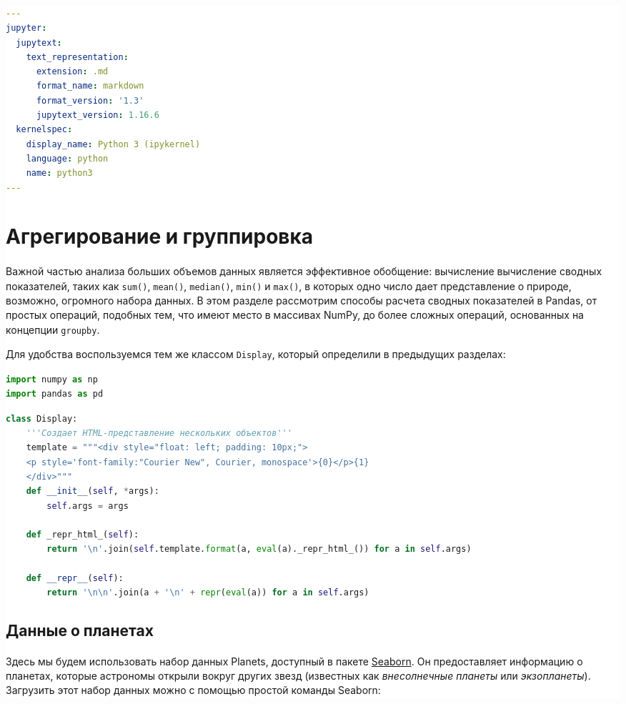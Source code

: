```yaml
---
jupyter:
  jupytext:
    text_representation:
      extension: .md
      format_name: markdown
      format_version: '1.3'
      jupytext_version: 1.16.6
  kernelspec:
    display_name: Python 3 (ipykernel)
    language: python
    name: python3
---
```


# Агрегирование и группировка


Важной частью анализа больших объемов данных является эффективное обобщение: вычисление вычисление сводных показателей, таких как `sum()`, `mean()`, `median()`, `min()` и `max()`, в которых одно число дает представление о природе, возможно, огромного набора данных.
В этом разделе рассмотрим способы расчета сводных показателей в Pandas, от простых операций, подобных тем, что имеют место в массивах NumPy, до более сложных операций, основанных на концепции `groupby`.


Для удобства воспользуемся тем же классом `Display`, который определили в предыдущих разделах:

```python
import numpy as np
import pandas as pd
```

```python
class Display:
    '''Создает HTML-представление нескольких объектов'''
    template = """<div style="float: left; padding: 10px;">
    <p style='font-family:"Courier New", Courier, monospace'>{0}</p>{1}
    </div>"""
    def __init__(self, *args):
        self.args = args
        
    def _repr_html_(self):
        return '\n'.join(self.template.format(a, eval(a)._repr_html_()) for a in self.args)
    
    def __repr__(self):
        return '\n\n'.join(a + '\n' + repr(eval(a)) for a in self.args)
```

## Данные о планетах

Здесь мы будем использовать набор данных Planets, доступный в пакете [Seaborn](http://seaborn.pydata.org/).
Он предоставляет информацию о планетах, которые астрономы открыли вокруг других звезд (известных как *внесолнечные планеты* или *экзопланеты*). 
Загрузить этот набор данных можно с помощью простой команды Seaborn:
